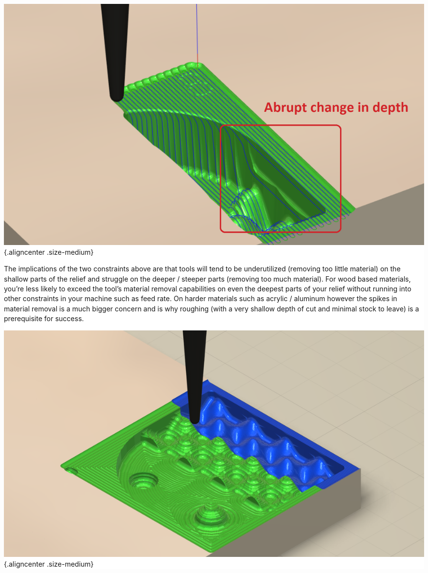 ![](/_images/_lmmk2/_handbook/lmk2_feedsspeeds_Toolload-Explained.png "Abrupt changes in depth / carving deep reliefs will increase tool load"){.aligncenter .size-medium}

The implications of the two constraints above are that tools will tend to be underutilized (removing too little material) on the shallow parts of the relief and struggle on the deeper / steeper parts (removing too much material). For wood based materials, you’re less likely to exceed the tool’s material removal capabilities on even the deepest parts of your relief without running into other constraints in your machine such as feed rate. On harder materials such as acrylic / aluminum however the spikes in material removal is a much bigger concern and is why roughing (with a very shallow depth of cut and minimal stock to leave) is a prerequisite for success.

![](/_images/_lmmk2/_handbook/lmk2_feedsspeeds_roughing-Finishing.png "Keeping tool load in check with separate roughing and finishing passes"){.aligncenter .size-medium}
